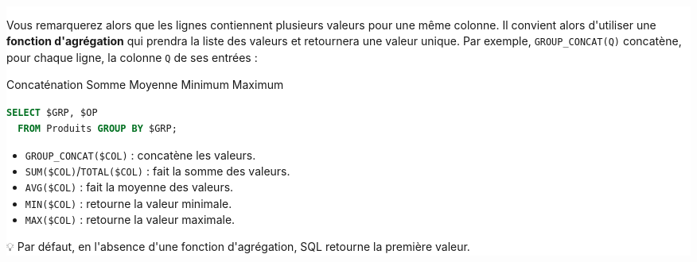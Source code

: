 <div style="display:flex;justify-content: space-around;width:100%">
  <sql-dymtable table="Produits"></sql-dymtable>
  <sql-dymtable id="group-date" table="Produits" header="Group by Date"></sql-dymtable>
  <sql-dymtable id="group-ref"  table="Produits" header="Group by Ref"></sql-dymtable>
</div>

<script type="module">

  import LISS from "https://raw.githack.com/denis-migdal/LISS/main/index.js"

  const gdate_table = await LISS.qs("#group-date");
  const  gref_table = await LISS.qs("#group-ref");

  gdate_table.groupBy("Date");
   gref_table.groupBy("Ref");


/*  const rowsql   = await LISS.qs("#row-sql");

  rowsql.host.addEventListener("change", (ev) => {
    update(ev.detail.datas);
  });
  update( rowsql.lastDatas );

  function update(datas) {

    const ids = datas[0].map(r => r.ID);

    rowtable.highlightRow( (ID) => ids.includes(+ID) );
  }*/
</script>

Vous remarquerez alors que les lignes contiennent plusieurs valeurs pour une même colonne. Il convient alors d'utiliser une **fonction d'agrégation** qui prendra la liste des valeurs et retournera une valeur unique. Par exemple, `GROUP_CONCAT(Q)` concatène, pour chaque ligne, la colonne `Q` de ses entrées :


<sql-interactive>
  <span slot="options" data-op='GROUP_CONCAT(Q)' data-grp="Ref">Concaténation</span>
  <span slot="options" data-op='SUM(Q)' data-grp="Date">Somme</span>
  <span slot="options" data-op='AVG(Q)' data-grp="Ref">Moyenne</span>
  <span slot="options" data-op='MIN(Q)' data-grp="Date">Minimum</span>
  <span slot="options" data-op='MAX(Q)' data-grp="Date">Maximum</span>

```sql
SELECT $GRP, $OP
  FROM Produits GROUP BY $GRP;
```

</sql-interactive>

- `GROUP_CONCAT($COL)` : concatène les valeurs.
- `SUM($COL)`/`TOTAL($COL)` : fait la somme des valeurs.
- `AVG($COL)` : fait la moyenne des valeurs.
- `MIN($COL)` : retourne la valeur minimale.
- `MAX($COL)` : retourne la valeur maximale.

💡 Par défaut, en l'absence d'une fonction d'agrégation, SQL retourne la première valeur.
